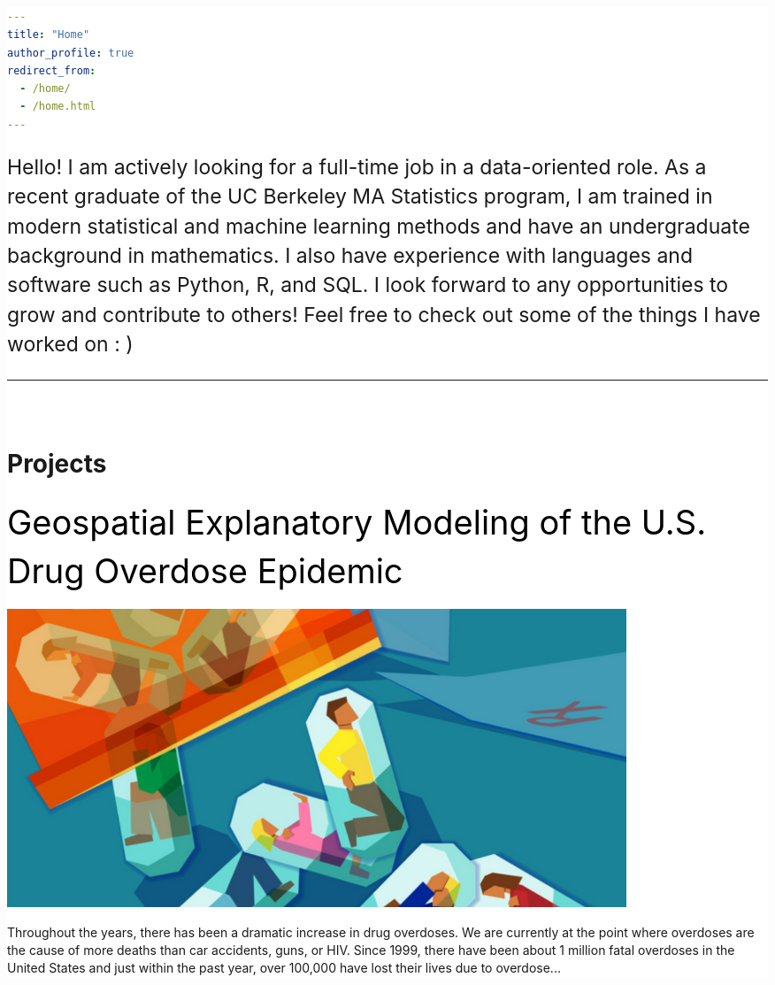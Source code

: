 ```yaml
---
title: "Home"
author_profile: true
redirect_from: 
  - /home/
  - /home.html
---
```


<p style="font-size: 23px">
  Hello! I am actively looking for a full-time job in a data-oriented role. As a recent graduate of the UC Berkeley MA Statistics program, I am trained in modern statistical and machine learning methods and have an undergraduate background in mathematics. I also have experience with languages and software such as Python, R, and SQL. I look forward to any opportunities to grow and contribute to others! Feel free to check out some of the things I have worked on : )
</p>

<hr/>
<br>

# Projects 

<a href="https://rhiannz.github.io//portfolio/portfolio-1/" style="font-size: 38px; color: black; text-decoration: none;">Geospatial Explanatory Modeling of the U.S. Drug Overdose Epidemic</a>

<a href="https://rhiannz.github.io//portfolio/portfolio-1/"><img src='/images/overdose_cover.png' alt="HTML tutorial" style="width:700px;height:auto;"></a>

Throughout the years, there has been a dramatic increase in drug overdoses. We are currently at the point where overdoses are the cause of more deaths than car accidents, guns, or HIV. Since 1999, there have been about 1 million fatal overdoses in the United States and just within the past year, over 100,000 have lost their lives due to overdose...
